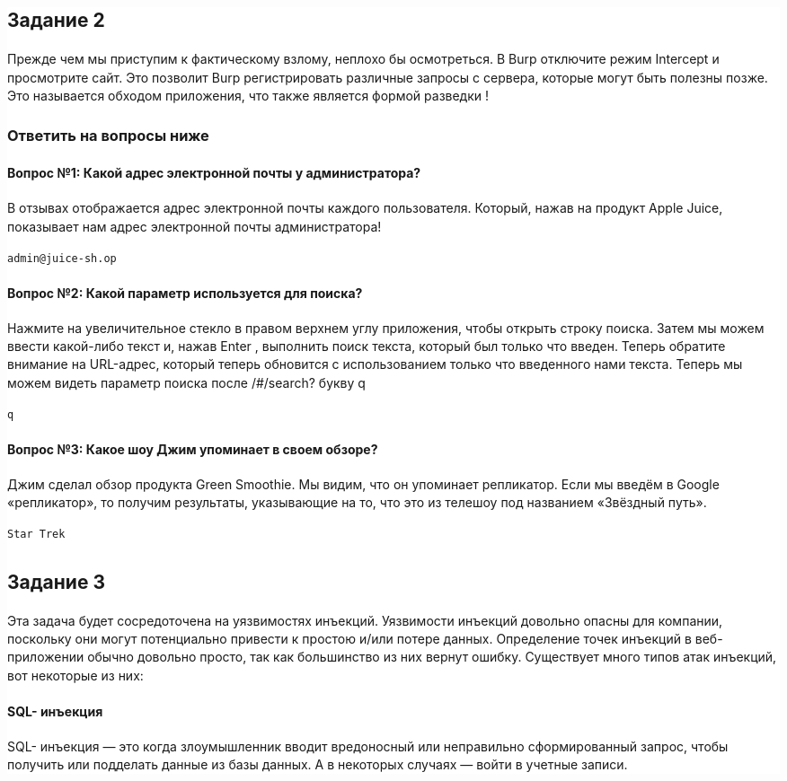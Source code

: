 ## Задание 2
Прежде чем мы приступим к фактическому взлому, неплохо бы осмотреться. В Burp отключите режим Intercept и 
просмотрите сайт. Это позволит Burp регистрировать различные запросы с сервера, которые могут быть полезны позже.  
Это называется обходом приложения, что также является формой разведки !

### Ответить на вопросы ниже
#### Вопрос №1: Какой адрес электронной почты у администратора?
В отзывах отображается адрес электронной почты каждого пользователя. Который, нажав на продукт Apple Juice, 
показывает нам адрес электронной почты администратора!

```commandline
admin@juice-sh.op
```
#### Вопрос №2: Какой параметр используется для поиска? 
Нажмите на увеличительное стекло в правом верхнем углу приложения, чтобы открыть строку поиска.
Затем мы можем ввести какой-либо текст и, нажав Enter , выполнить поиск текста, который был только что введен.
Теперь обратите внимание на URL-адрес, который теперь обновится с использованием только что введенного нами текста.
Теперь мы можем видеть параметр поиска после /#/search? букву q

```commandline
q
```
#### Вопрос №3: Какое шоу Джим упоминает в своем обзоре? 
Джим сделал обзор продукта Green Smoothie. Мы видим, что он упоминает репликатор. 
Если мы введём в Google «репликатор», то получим результаты, указывающие на то, что это из телешоу под названием 
«Звёздный путь». 

```commandline
Star Trek
```

## Задание 3
Эта задача будет сосредоточена на уязвимостях инъекций. Уязвимости инъекций довольно опасны для компании, поскольку 
они могут потенциально привести к простою и/или потере данных. Определение точек инъекций в веб-приложении обычно 
довольно просто, так как большинство из них вернут ошибку. Существует много типов атак инъекций, вот некоторые из них:

#### SQL- инъекция
SQL- инъекция — это когда злоумышленник вводит вредоносный или неправильно сформированный запрос, чтобы получить или 
подделать данные из базы данных. А в некоторых случаях — войти в учетные записи. 
